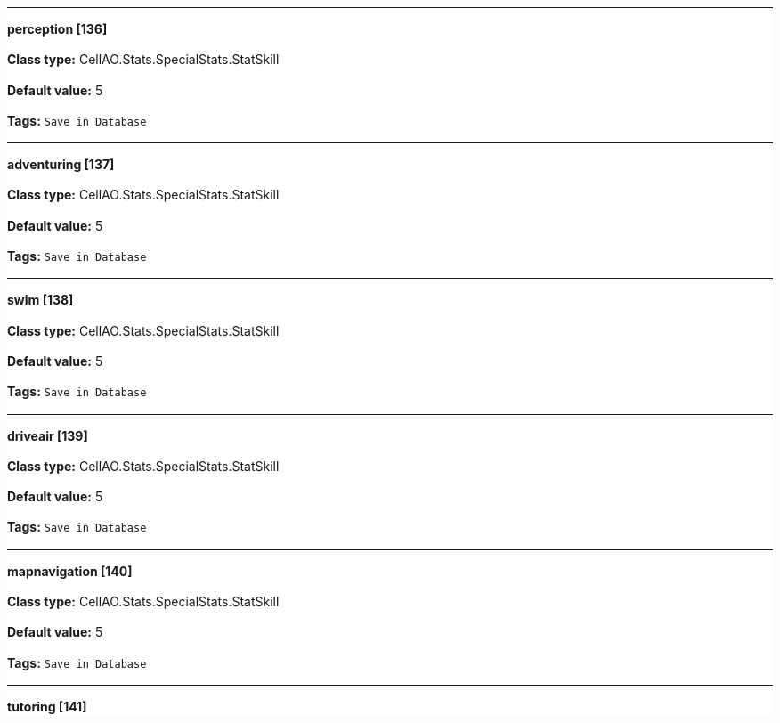 ----------


**perception [136]**

**Class type:** CellAO.Stats.SpecialStats.StatSkill

**Default value:** 5

**Tags:** 
`Save in Database`  

----------


**adventuring [137]**

**Class type:** CellAO.Stats.SpecialStats.StatSkill

**Default value:** 5

**Tags:** 
`Save in Database`  

----------


**swim [138]**

**Class type:** CellAO.Stats.SpecialStats.StatSkill

**Default value:** 5

**Tags:** 
`Save in Database`  

----------


**driveair [139]**

**Class type:** CellAO.Stats.SpecialStats.StatSkill

**Default value:** 5

**Tags:** 
`Save in Database`  

----------


**mapnavigation [140]**

**Class type:** CellAO.Stats.SpecialStats.StatSkill

**Default value:** 5

**Tags:** 
`Save in Database`  

----------


**tutoring [141]**
